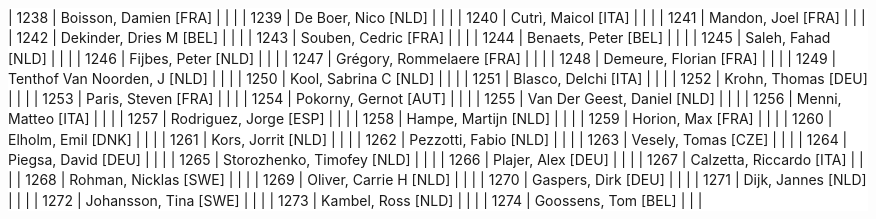 | 1238 | Boisson, Damien [FRA] |  |  |
| 1239 | De Boer, Nico [NLD] |  |  |
| 1240 | Cutrì, Maicol [ITA] |  |  |
| 1241 | Mandon, Joel [FRA] |  |  |
| 1242 | Dekinder, Dries M [BEL] |  |  |
| 1243 | Souben, Cedric [FRA] |  |  |
| 1244 | Benaets, Peter [BEL] |  |  |
| 1245 | Saleh, Fahad [NLD] |  |  |
| 1246 | Fijbes, Peter [NLD] |  |  |
| 1247 | Grégory, Rommelaere [FRA] |  |  |
| 1248 | Demeure, Florian [FRA] |  |  |
| 1249 | Tenthof Van Noorden, J [NLD] |  |  |
| 1250 | Kool, Sabrina C [NLD] |  |  |
| 1251 | Blasco, Delchi [ITA] |  |  |
| 1252 | Krohn, Thomas [DEU] |  |  |
| 1253 | Paris, Steven [FRA] |  |  |
| 1254 | Pokorny, Gernot [AUT] |  |  |
| 1255 | Van Der Geest, Daniel [NLD] |  |  |
| 1256 | Menni, Matteo [ITA] |  |  |
| 1257 | Rodriguez, Jorge [ESP] |  |  |
| 1258 | Hampe, Martijn [NLD] |  |  |
| 1259 | Horion, Max [FRA] |  |  |
| 1260 | Elholm, Emil [DNK] |  |  |
| 1261 | Kors, Jorrit [NLD] |  |  |
| 1262 | Pezzotti, Fabio [NLD] |  |  |
| 1263 | Vesely, Tomas [CZE] |  |  |
| 1264 | Piegsa, David [DEU] |  |  |
| 1265 | Storozhenko, Timofey [NLD] |  |  |
| 1266 | Plajer, Alex [DEU] |  |  |
| 1267 | Calzetta, Riccardo [ITA] |  |  |
| 1268 | Rohman, Nicklas [SWE] |  |  |
| 1269 | Oliver, Carrie H [NLD] |  |  |
| 1270 | Gaspers, Dirk [DEU] |  |  |
| 1271 | Dijk, Jannes [NLD] |  |  |
| 1272 | Johansson, Tina [SWE] |  |  |
| 1273 | Kambel, Ross [NLD] |  |  |
| 1274 | Goossens, Tom [BEL] |  |  |